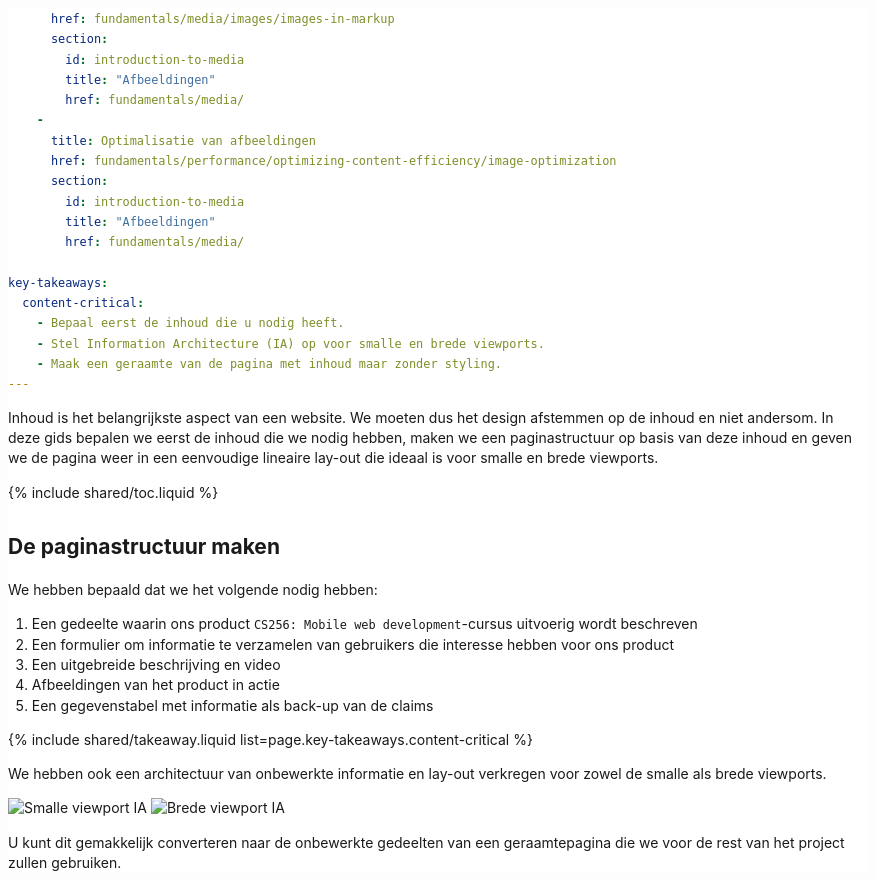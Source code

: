 ```yaml
      href: fundamentals/media/images/images-in-markup
      section:
        id: introduction-to-media
        title: "Afbeeldingen"
        href: fundamentals/media/
    -
      title: Optimalisatie van afbeeldingen
      href: fundamentals/performance/optimizing-content-efficiency/image-optimization
      section:
        id: introduction-to-media
        title: "Afbeeldingen"
        href: fundamentals/media/

key-takeaways:
  content-critical:
    - Bepaal eerst de inhoud die u nodig heeft.
    - Stel Information Architecture (IA) op voor smalle en brede viewports.
    - Maak een geraamte van de pagina met inhoud maar zonder styling.
---
```


<p class="intro">
  Inhoud is het belangrijkste aspect van een website. We moeten dus het design afstemmen op de inhoud en niet andersom. In deze gids bepalen we eerst de inhoud die we nodig hebben, maken we een paginastructuur op basis van deze inhoud en geven we de pagina weer in een eenvoudige lineaire lay-out die ideaal is voor smalle en brede viewports.
</p>

{% include shared/toc.liquid %}

## De paginastructuur maken

We hebben bepaald dat we het volgende nodig hebben:

1.  Een gedeelte waarin ons product `CS256: Mobile web development`-cursus uitvoerig wordt beschreven
2.  Een formulier om informatie te verzamelen van gebruikers die interesse hebben voor ons product
3.  Een uitgebreide beschrijving en video
4.  Afbeeldingen van het product in actie
5.  Een gegevenstabel met informatie als back-up van de claims

{% include shared/takeaway.liquid list=page.key-takeaways.content-critical %}

We hebben ook een architectuur van onbewerkte informatie en lay-out verkregen voor zowel de smalle als brede viewports.

<div class="demo clear" style="background-color: white;">
  <img class="mdl-cell mdl-cell--6--col" src="images/narrowviewport.png" alt="Smalle viewport IA">
  <img  class="mdl-cell mdl-cell--6--col" src="images/wideviewport.png" alt="Brede viewport IA">
</div>

U kunt dit gemakkelijk converteren naar de onbewerkte gedeelten van een geraamtepagina die we voor de rest van het project zullen gebruiken.
